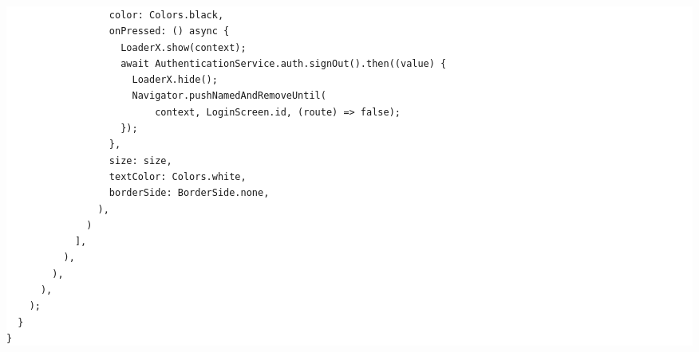```
                  color: Colors.black,
                  onPressed: () async {
                    LoaderX.show(context);
                    await AuthenticationService.auth.signOut().then((value) {
                      LoaderX.hide();
                      Navigator.pushNamedAndRemoveUntil(
                          context, LoginScreen.id, (route) => false);
                    });
                  },
                  size: size,
                  textColor: Colors.white,
                  borderSide: BorderSide.none,
                ),
              )
            ],
          ),
        ),
      ),
    );
  }
}

```
